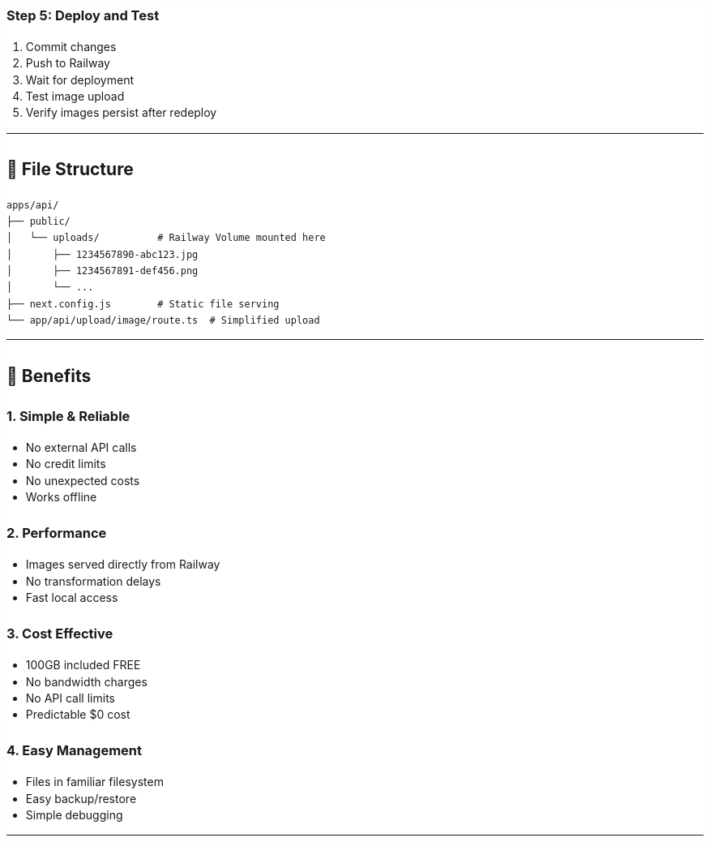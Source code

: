 ### **Step 5: Deploy and Test**

1. Commit changes
2. Push to Railway
3. Wait for deployment
4. Test image upload
5. Verify images persist after redeploy

---

## 📁 File Structure

```
apps/api/
├── public/
│   └── uploads/          # Railway Volume mounted here
│       ├── 1234567890-abc123.jpg
│       ├── 1234567891-def456.png
│       └── ...
├── next.config.js        # Static file serving
└── app/api/upload/image/route.ts  # Simplified upload
```

---

## 🔧 Benefits

### **1. Simple & Reliable**
- No external API calls
- No credit limits
- No unexpected costs
- Works offline

### **2. Performance**
- Images served directly from Railway
- No transformation delays
- Fast local access

### **3. Cost Effective**
- 100GB included FREE
- No bandwidth charges
- No API call limits
- Predictable $0 cost

### **4. Easy Management**
- Files in familiar filesystem
- Easy backup/restore
- Simple debugging

---

